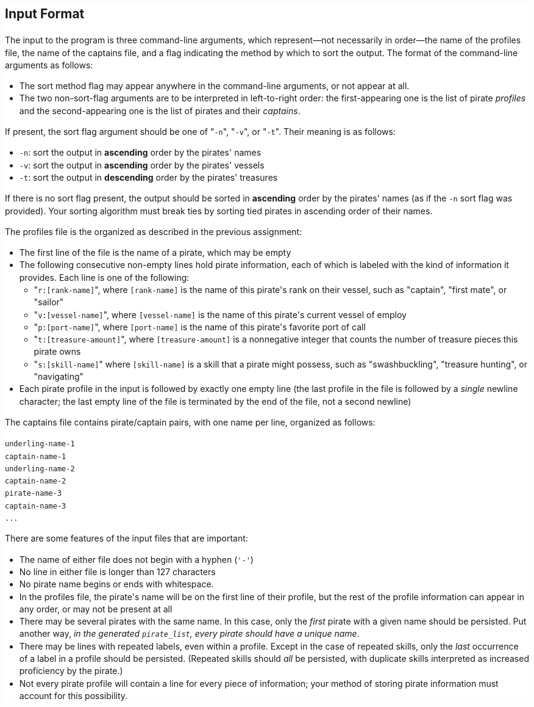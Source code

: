 ## Input Format

The input to the program is three command-line arguments, which represent&mdash;not necessarily in order&mdash;the name of the profiles file, the name of the captains file, and a flag indicating the method by which to sort the output.
The format of the command-line arguments as follows:

* The sort method flag may appear anywhere in the command-line arguments, or not appear at all.
* The two non-sort-flag arguments are to be interpreted in left-to-right order: the first-appearing one is the list of pirate *profiles* and the second-appearing one is the list of pirates and their *captains*.

If present, the sort flag argument should be one of "`-n`", "`-v`", or "`-t`".
Their meaning is as follows:
* `-n`: sort the output in **ascending** order by the pirates' names
* `-v`: sort the output in **ascending** order by the pirates' vessels
* `-t`: sort the output in **descending** order by the pirates' treasures

If there is no sort flag present, the output should be sorted in **ascending** order by the pirates' names (as if the `-n` sort flag was provided).
Your sorting algorithm must break ties by sorting tied pirates in ascending order of their names.

The profiles file is the organized as described in the previous assignment:

* The first line of the file is the name of a pirate, which may be empty
* The following consecutive non-empty lines hold pirate information, each of which is labeled with the kind of information it provides. Each line is one of the following:
  * "`r:[rank-name]`", where `[rank-name]` is the name of this pirate's rank on their vessel, such as "captain", "first mate", or "sailor"
  * "`v:[vessel-name]`", where `[vessel-name]` is the name of this pirate's current vessel of employ
  * "`p:[port-name]`", where `[port-name]` is the name of this pirate's favorite port of call
  * "`t:[treasure-amount]`", where `[treasure-amount]` is a nonnegative integer that counts the number of treasure pieces this pirate owns
  * "`s:[skill-name]`" where `[skill-name]` is a skill that a pirate might possess, such as "swashbuckling", "treasure hunting", or "navigating"
* Each pirate profile in the input is followed by exactly one empty line (the last profile in the file is followed by a *single* newline character; the last empty line of the file is terminated by the end of the file, not a second newline)

The captains file contains pirate/captain pairs, with one name per line, organized as follows:

```
underling-name-1
captain-name-1
underling-name-2
captain-name-2
pirate-name-3
captain-name-3
...
```

There are some features of the input files that are important:

* The name of either file does not begin with a hyphen (`'-'`)
* No line in either file is longer than 127 characters
* No pirate name begins or ends with whitespace.
* In the profiles file, the pirate's name will be on the first line of their profile, but the rest of the profile information can appear in any order, or may not be present at all
* There may be several pirates with the same name. In this case, only the *first* pirate with a given name should be persisted. Put another way, *in the generated `pirate_list`, every pirate should have a unique name*.
* There may be lines with repeated labels, even within a profile. Except in the case of repeated skills, only the *last* occurrence of a label in a profile should be persisted. (Repeated skills should *all* be persisted, with duplicate skills interpreted as increased proficiency by the pirate.)
* Not every pirate profile will contain a line for every piece of information; your method of storing pirate information must account for this possibility.